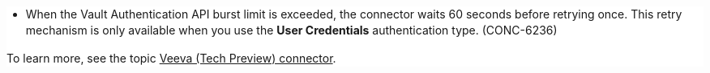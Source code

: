 - When the Vault Authentication API burst limit is exceeded, the connector waits 60 seconds before retrying once. This retry mechanism is only available when you use the **User Credentials** authentication type. (CONC-6236)

To learn more, see the topic [Veeva (Tech Preview) connector](../../Integration/Connectors/int-Veeva_connector_2a2709f7-b72a-4f5a-96cd-c4a1ba89b4ac.md).
